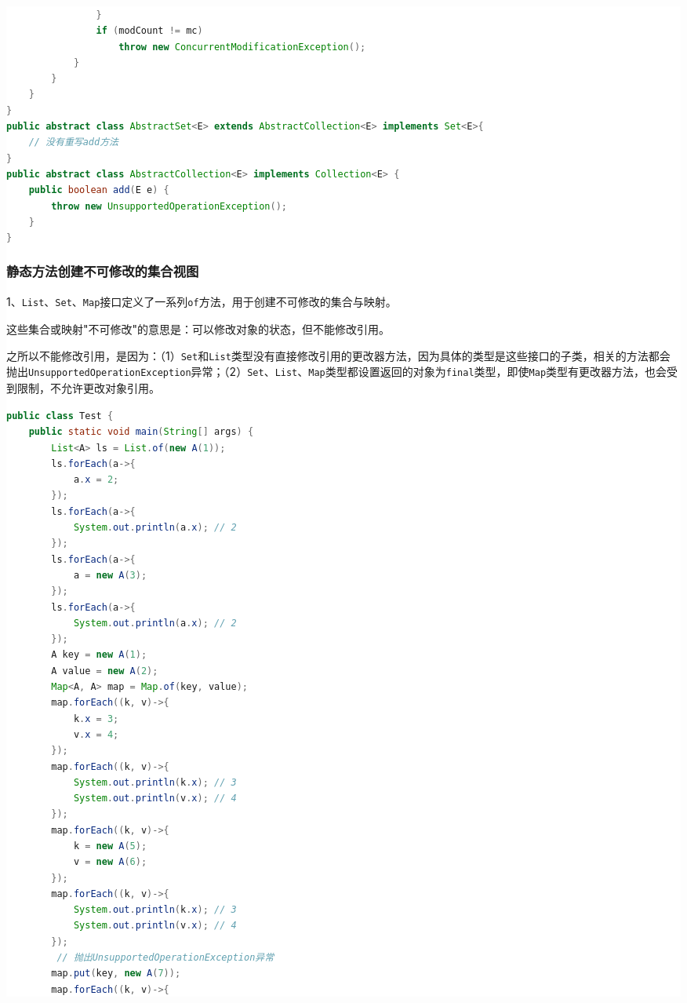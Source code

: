 ```java
                }
                if (modCount != mc)
                    throw new ConcurrentModificationException();
            }
        }
    }
}
public abstract class AbstractSet<E> extends AbstractCollection<E> implements Set<E>{
    // 没有重写add方法
}
public abstract class AbstractCollection<E> implements Collection<E> {
    public boolean add(E e) {
        throw new UnsupportedOperationException();
    }
}
```



### 静态方法创建不可修改的集合视图

1、`List`、`Set`、`Map`接口定义了一系列`of`方法，用于创建不可修改的集合与映射。

这些集合或映射"不可修改"的意思是：可以修改对象的状态，但不能修改引用。

之所以不能修改引用，是因为：（1）`Set`和`List`类型没有直接修改引用的更改器方法，因为具体的类型是这些接口的子类，相关的方法都会抛出`UnsupportedOperationException`异常；（2）`Set`、`List`、`Map`类型都设置返回的对象为`final`类型，即使`Map`类型有更改器方法，也会受到限制，不允许更改对象引用。

```java
public class Test {
    public static void main(String[] args) {
        List<A> ls = List.of(new A(1));
        ls.forEach(a->{
            a.x = 2;
        });
        ls.forEach(a->{
            System.out.println(a.x); // 2
        });
        ls.forEach(a->{
            a = new A(3);
        });
        ls.forEach(a->{
            System.out.println(a.x); // 2
        });
        A key = new A(1);
        A value = new A(2);
        Map<A, A> map = Map.of(key, value);
        map.forEach((k, v)->{
            k.x = 3;
            v.x = 4;
        });
        map.forEach((k, v)->{
            System.out.println(k.x); // 3
            System.out.println(v.x); // 4
        });
        map.forEach((k, v)->{
            k = new A(5);
            v = new A(6);
        });
        map.forEach((k, v)->{
            System.out.println(k.x); // 3
            System.out.println(v.x); // 4
        });
         // 抛出UnsupportedOperationException异常
        map.put(key, new A(7));
        map.forEach((k, v)->{
```